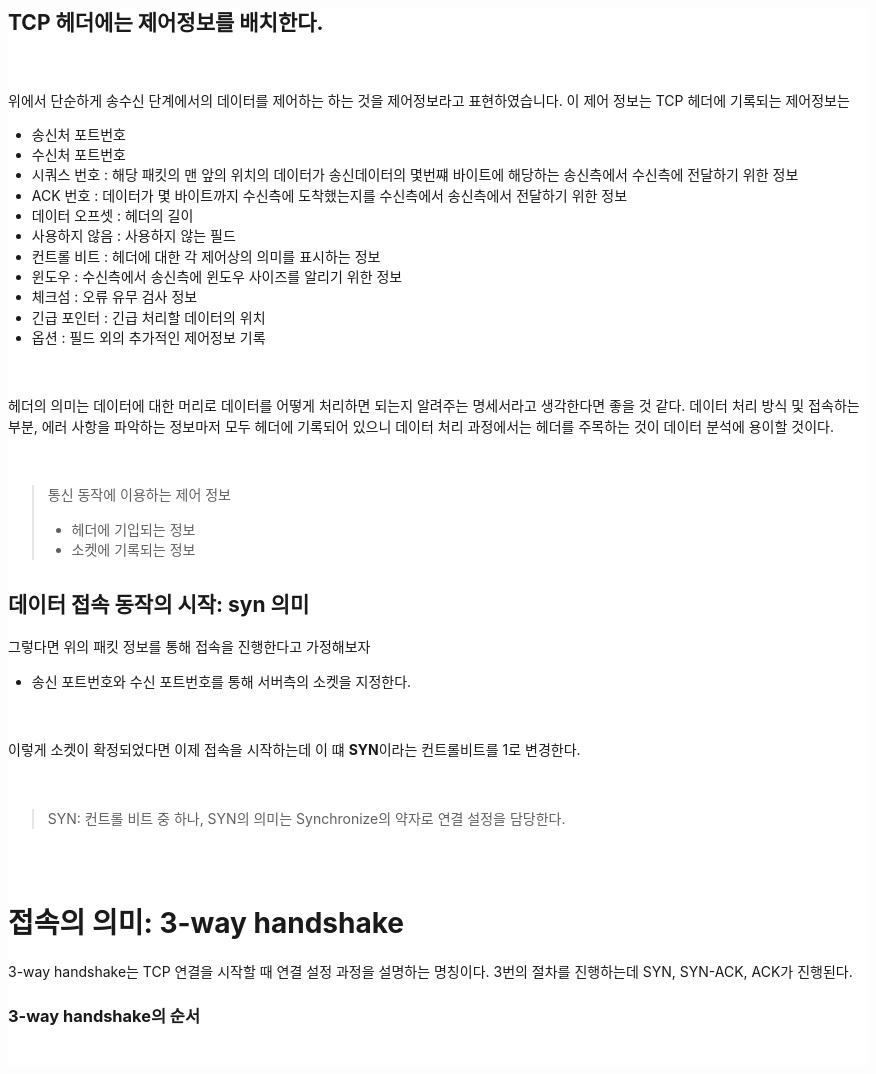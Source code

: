 
## TCP 헤더에는 제어정보를 배치한다.
</br>

위에서 단순하게 송수신 단계에서의 데이터를 제어하는 하는 것을 제어정보라고 표현하였습니다.
이 제어 정보는 TCP 헤더에 기록되는 제어정보는
</br>

- 송신처 포트번호
- 수신처 포트번호
- 시쿼스 번호 : 해당 패킷의 맨 앞의 위치의 데이터가 송신데이터의 몇번쨰 바이트에 해당하는 송신측에서 수신측에 전달하기 위한 정보
- ACK 번호 : 데이터가 몇 바이트까지 수신측에 도착했는지를 수신측에서 송신측에서 전달하기 위한 정보
- 데이터 오프셋 : 헤더의 길이
- 사용하지 않음 : 사용하지 않는 필드
- 컨트롤 비트 : 헤더에 대한 각 제어상의 의미를 표시하는 정보
- 윈도우 : 수신측에서 송신측에 윈도우 사이즈를 알리기 위한 정보
- 체크섬 : 오류 유무 검사 정보
- 긴급 포인터 : 긴급 처리할 데이터의 위치
- 옵션 : 필드 외의 추가적인 제어정보 기록
</br>

헤더의 의미는 데이터에 대한 머리로 데이터를 어떻게 처리하면 되는지 알려주는 명세서라고 생각한다면 좋을 것 같다.
데이터 처리 방식 및 접속하는 부분, 에러 사항을 파악하는 정보마저 모두 헤더에 기록되어 있으니
데이터 처리 과정에서는 헤더를 주목하는 것이 데이터 분석에 용이할 것이다.

</br>

> 통신 동작에 이용하는 제어 정보 </br>
> * 헤더에 기입되는 정보
> * 소켓에 기록되는 정보



## 데이터 접속 동작의 시작: syn 의미
그렇다면 위의 패킷 정보를 통해 접속을 진행한다고 가정해보자
* 송신 포트번호와 수신 포트번호를 통해 서버측의 소켓을 지정한다.
</br>

이렇게 소켓이 확정되었다면 이제 접속을 시작하는데 이 떄 **SYN**이라는 컨트롤비트를 1로 변경한다.

</br>

> SYN: 컨트롤 비트 중 하나, SYN의 의미는 Synchronize의 약자로 연결 설정을 담당한다.
</br>


# 접속의 의미: 3-way handshake
3-way handshake는 TCP 연결을 시작할 때 연결 설정 과정을 설명하는 명칭이다.
3번의 절차를 진행하는데 SYN, SYN-ACK, ACK가 진행된다.
</br>

### 3-way handshake의 순서
</br>
